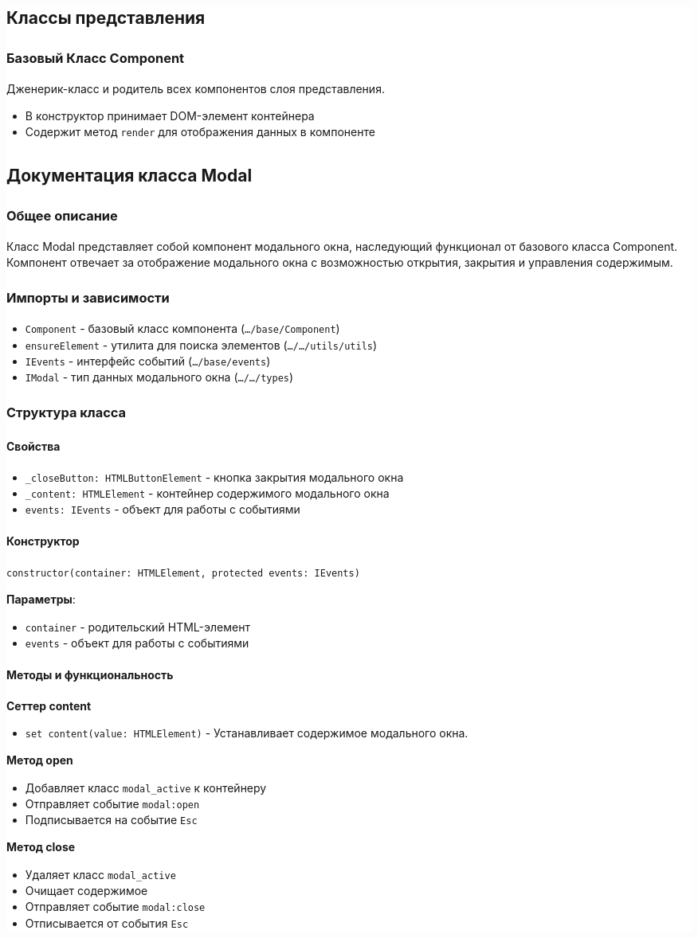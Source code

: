 ## Классы представления

### Базовый Класс Component

Дженерик-класс и родитель всех компонентов слоя представления.

- В конструктор принимает DOM-элемент контейнера
- Содержит метод `render` для отображения данных в компоненте

## Документация класса Modal

### Общее описание

Класс Modal представляет собой компонент модального окна, наследующий функционал от базового класса Component. Компонент отвечает за отображение модального окна с возможностью открытия, закрытия и управления содержимым.

### Импорты и зависимости

- `Component` - базовый класс компонента (`…/base/Component`)
- `ensureElement` - утилита для поиска элементов (`…/…/utils/utils`)
- `IEvents` - интерфейс событий (`…/base/events`)
- `IModal` - тип данных модального окна (`…/…/types`)

### Структура класса

#### Свойства

- `_closeButton: HTMLButtonElement` - кнопка закрытия модального окна
- `_content: HTMLElement` - контейнер содержимого модального окна
- `events: IEvents` - объект для работы с событиями

#### Конструктор

`constructor(container: HTMLElement, protected events: IEvents)`

**Параметры**:
- `container` - родительский HTML-элемент
- `events` - объект для работы с событиями

#### Методы и функциональность

**Сеттер content**
- `set content(value: HTMLElement)` - Устанавливает содержимое модального окна.

**Метод open**
- Добавляет класс `modal_active` к контейнеру
- Отправляет событие `modal:open`
- Подписывается на событие `Esc`

**Метод close**
- Удаляет класс `modal_active`
- Очищает содержимое
- Отправляет событие `modal:close`
- Отписывается от события `Esc`
